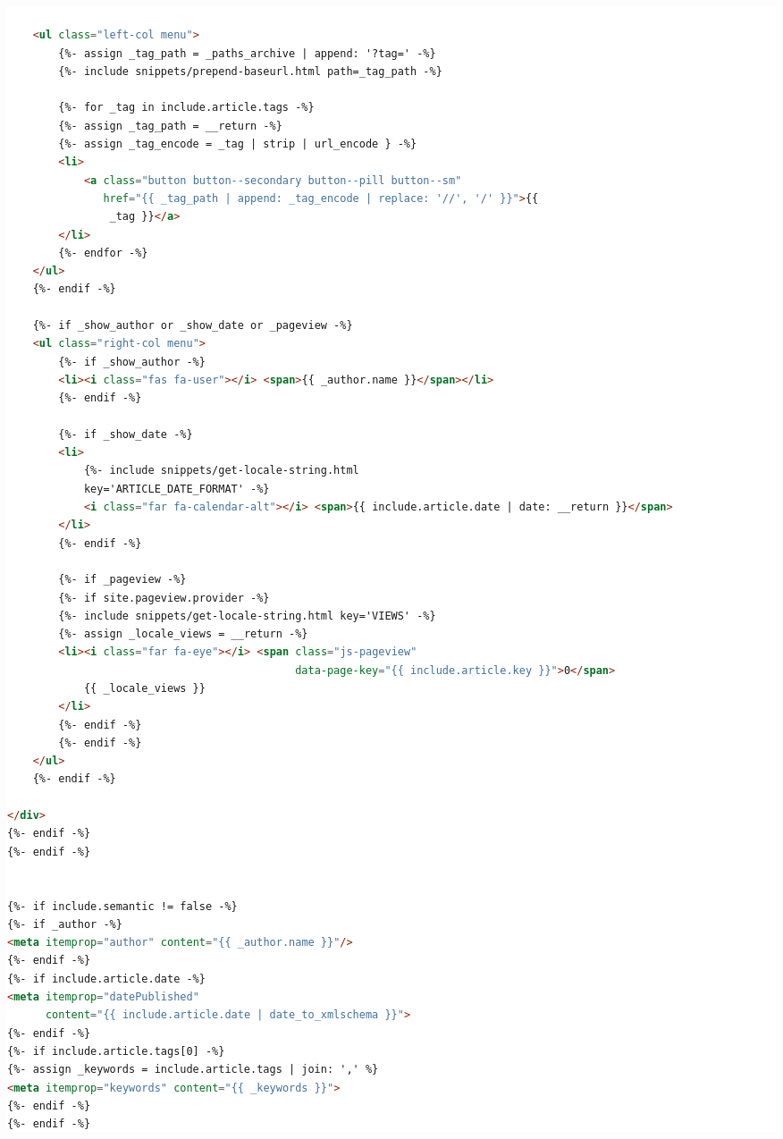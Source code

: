 ```html

    <ul class="left-col menu">
        {%- assign _tag_path = _paths_archive | append: '?tag=' -%}
        {%- include snippets/prepend-baseurl.html path=_tag_path -%}

        {%- for _tag in include.article.tags -%}
        {%- assign _tag_path = __return -%}
        {%- assign _tag_encode = _tag | strip | url_encode } -%}
        <li>
            <a class="button button--secondary button--pill button--sm"
               href="{{ _tag_path | append: _tag_encode | replace: '//', '/' }}">{{
                _tag }}</a>
        </li>
        {%- endfor -%}
    </ul>
    {%- endif -%}

    {%- if _show_author or _show_date or _pageview -%}
    <ul class="right-col menu">
        {%- if _show_author -%}
        <li><i class="fas fa-user"></i> <span>{{ _author.name }}</span></li>
        {%- endif -%}

        {%- if _show_date -%}
        <li>
            {%- include snippets/get-locale-string.html
            key='ARTICLE_DATE_FORMAT' -%}
            <i class="far fa-calendar-alt"></i> <span>{{ include.article.date | date: __return }}</span>
        </li>
        {%- endif -%}

        {%- if _pageview -%}
        {%- if site.pageview.provider -%}
        {%- include snippets/get-locale-string.html key='VIEWS' -%}
        {%- assign _locale_views = __return -%}
        <li><i class="far fa-eye"></i> <span class="js-pageview"
                                             data-page-key="{{ include.article.key }}">0</span>
            {{ _locale_views }}
        </li>
        {%- endif -%}
        {%- endif -%}
    </ul>
    {%- endif -%}

</div>
{%- endif -%}
{%- endif -%}


{%- if include.semantic != false -%}
{%- if _author -%}
<meta itemprop="author" content="{{ _author.name }}"/>
{%- endif -%}
{%- if include.article.date -%}
<meta itemprop="datePublished"
      content="{{ include.article.date | date_to_xmlschema }}">
{%- endif -%}
{%- if include.article.tags[0] -%}
{%- assign _keywords = include.article.tags | join: ',' %}
<meta itemprop="keywords" content="{{ _keywords }}">
{%- endif -%}
{%- endif -%}
```